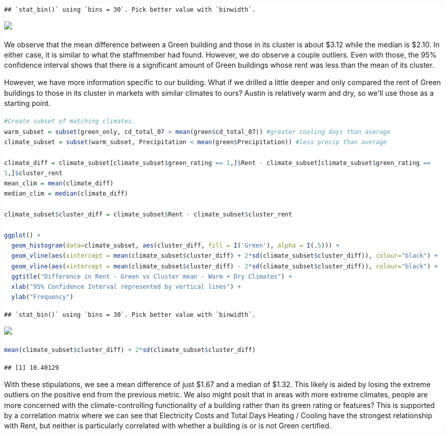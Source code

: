     ## `stat_bin()` using `bins = 30`. Pick better value with `binwidth`.

![](STA_380_Homework_1-_Ryan_Hoff,_Won_Lee,_Sam_Malcolm,_Cory_Nguyen_files/figure-markdown_github/unnamed-chunk-6-1.png)

We observe that the mean difference between a Green building and those in its cluster is about $3.12 while the median is $2.10. In either case, it is similar to what the staffmember had found. However, we do observe a couple outliers. Even with those, the 95% confidence interval shows that there is a significant amount of Green buildings whose rent was less than the mean of its cluster.

However, we have more information specific to our building. What if we drilled a little deeper and only compared the rent of Green buildings to those in its cluster in markets with similar climates to ours? Austin is relatively warm and dry, so we'll use those as a starting point.

``` r
#Create subset of matching climates.
warm_subset = subset(green_only, cd_total_07 > mean(green$cd_total_07)) #greater cooling days than average
climate_subset = subset(warm_subset, Precipitation < mean(green$Precipitation)) #less precip than average

climate_diff = climate_subset[climate_subset$green_rating == 1,]$Rent - climate_subset[climate_subset$green_rating == 1,]$cluster_rent
mean_clim = mean(climate_diff)
median_clim = median(climate_diff)

climate_subset$cluster_diff = climate_subset$Rent - climate_subset$cluster_rent

ggplot() + 
  geom_histogram(data=climate_subset, aes(cluster_diff, fill = I('Green'), alpha = I(.5))) + 
  geom_vline(aes(xintercept = mean(climate_subset$cluster_diff) + 2*sd(climate_subset$cluster_diff)), colour="black") + 
  geom_vline(aes(xintercept = mean(climate_subset$cluster_diff) - 2*sd(climate_subset$cluster_diff)), colour="black") +
  ggtitle("Difference in Rent - Green vs Cluster mean - Warm + Dry Climates") +
  xlab("95% Confidence Interval represented by vertical lines") +
  ylab("Frequency")
```

    ## `stat_bin()` using `bins = 30`. Pick better value with `binwidth`.

![](STA_380_Homework_1-_Ryan_Hoff,_Won_Lee,_Sam_Malcolm,_Cory_Nguyen_files/figure-markdown_github/unnamed-chunk-7-1.png)

``` r
mean(climate_subset$cluster_diff) + 2*sd(climate_subset$cluster_diff)
```

    ## [1] 10.40129

With these stipulations, we see a mean difference of just $1.67 and a median of $1.32. This likely is aided by losing the extreme outliers on the positive end from the previous metric. We also might posit that in areas with more extreme climates, people are more concerned with the climate-controlling functionality of a building rather than its green rating or features? This is supported by a correlation matrix where we can see that Electricity Costs and Total Days Heating / Cooling have the strongest relationship with Rent, but neither is particularly correlated with whether a building is or is not Green certified.
